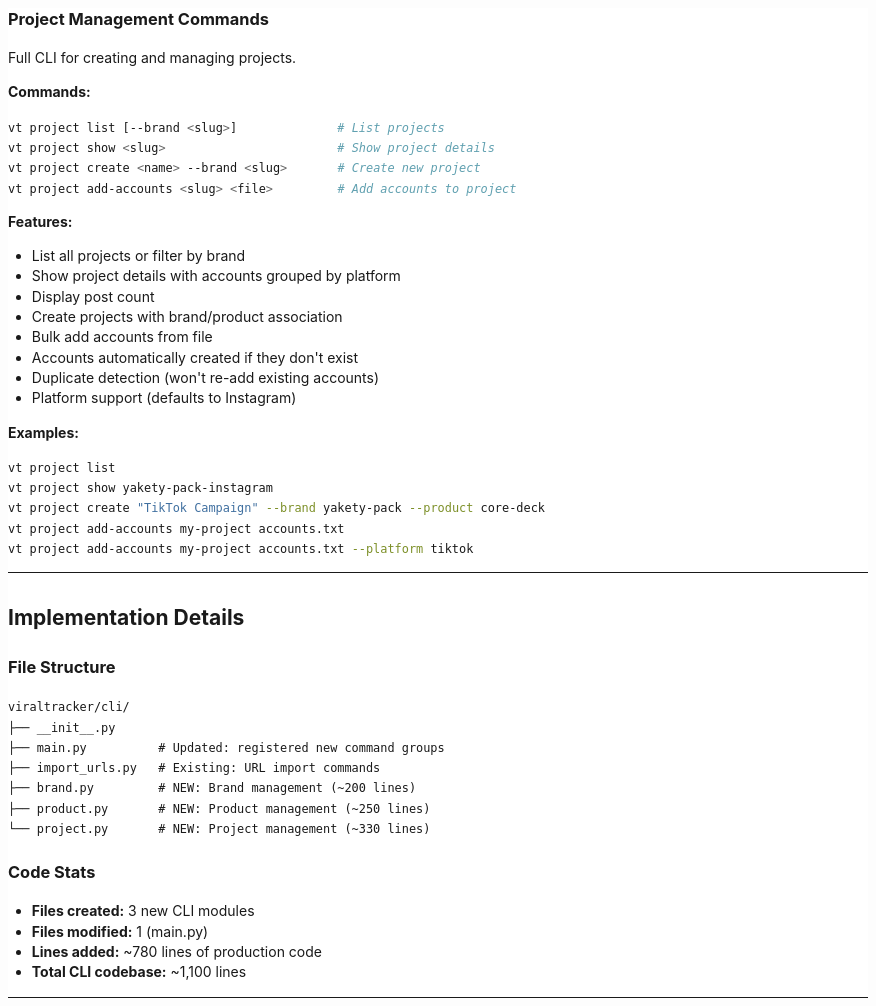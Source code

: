 
### Project Management Commands

Full CLI for creating and managing projects.

**Commands:**
```bash
vt project list [--brand <slug>]              # List projects
vt project show <slug>                        # Show project details
vt project create <name> --brand <slug>       # Create new project
vt project add-accounts <slug> <file>         # Add accounts to project
```

**Features:**
- List all projects or filter by brand
- Show project details with accounts grouped by platform
- Display post count
- Create projects with brand/product association
- Bulk add accounts from file
- Accounts automatically created if they don't exist
- Duplicate detection (won't re-add existing accounts)
- Platform support (defaults to Instagram)

**Examples:**
```bash
vt project list
vt project show yakety-pack-instagram
vt project create "TikTok Campaign" --brand yakety-pack --product core-deck
vt project add-accounts my-project accounts.txt
vt project add-accounts my-project accounts.txt --platform tiktok
```

---

## Implementation Details

### File Structure

```
viraltracker/cli/
├── __init__.py
├── main.py          # Updated: registered new command groups
├── import_urls.py   # Existing: URL import commands
├── brand.py         # NEW: Brand management (~200 lines)
├── product.py       # NEW: Product management (~250 lines)
└── project.py       # NEW: Project management (~330 lines)
```

### Code Stats
- **Files created:** 3 new CLI modules
- **Files modified:** 1 (main.py)
- **Lines added:** ~780 lines of production code
- **Total CLI codebase:** ~1,100 lines

---